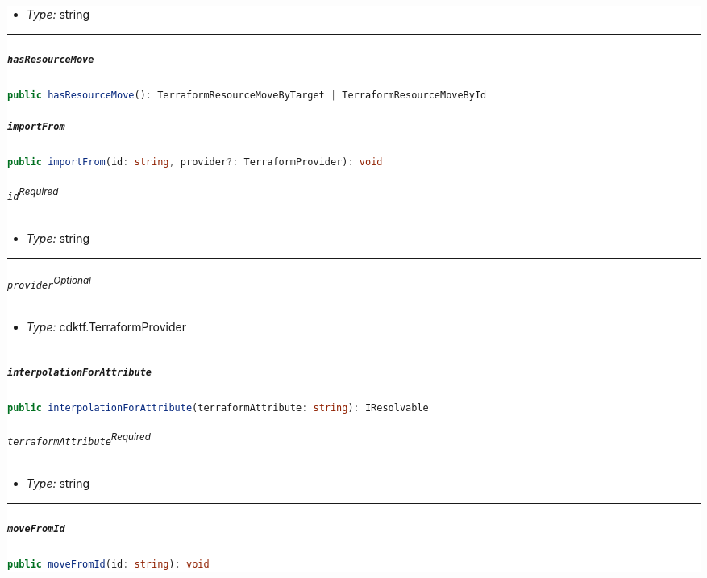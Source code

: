 - *Type:* string

---

##### `hasResourceMove` <a name="hasResourceMove" id="@cdktf/provider-vault.raftSnapshotAgentConfig.RaftSnapshotAgentConfig.hasResourceMove"></a>

```typescript
public hasResourceMove(): TerraformResourceMoveByTarget | TerraformResourceMoveById
```

##### `importFrom` <a name="importFrom" id="@cdktf/provider-vault.raftSnapshotAgentConfig.RaftSnapshotAgentConfig.importFrom"></a>

```typescript
public importFrom(id: string, provider?: TerraformProvider): void
```

###### `id`<sup>Required</sup> <a name="id" id="@cdktf/provider-vault.raftSnapshotAgentConfig.RaftSnapshotAgentConfig.importFrom.parameter.id"></a>

- *Type:* string

---

###### `provider`<sup>Optional</sup> <a name="provider" id="@cdktf/provider-vault.raftSnapshotAgentConfig.RaftSnapshotAgentConfig.importFrom.parameter.provider"></a>

- *Type:* cdktf.TerraformProvider

---

##### `interpolationForAttribute` <a name="interpolationForAttribute" id="@cdktf/provider-vault.raftSnapshotAgentConfig.RaftSnapshotAgentConfig.interpolationForAttribute"></a>

```typescript
public interpolationForAttribute(terraformAttribute: string): IResolvable
```

###### `terraformAttribute`<sup>Required</sup> <a name="terraformAttribute" id="@cdktf/provider-vault.raftSnapshotAgentConfig.RaftSnapshotAgentConfig.interpolationForAttribute.parameter.terraformAttribute"></a>

- *Type:* string

---

##### `moveFromId` <a name="moveFromId" id="@cdktf/provider-vault.raftSnapshotAgentConfig.RaftSnapshotAgentConfig.moveFromId"></a>

```typescript
public moveFromId(id: string): void
```
